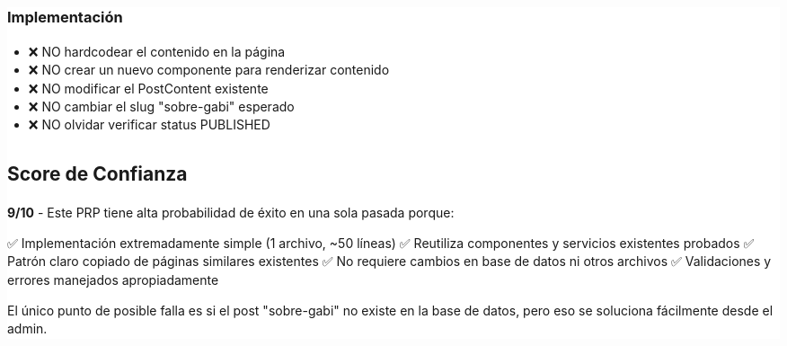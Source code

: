 ### Implementación
- ❌ NO hardcodear el contenido en la página
- ❌ NO crear un nuevo componente para renderizar contenido
- ❌ NO modificar el PostContent existente
- ❌ NO cambiar el slug "sobre-gabi" esperado
- ❌ NO olvidar verificar status PUBLISHED

## Score de Confianza

**9/10** - Este PRP tiene alta probabilidad de éxito en una sola pasada porque:

✅ Implementación extremadamente simple (1 archivo, ~50 líneas)
✅ Reutiliza componentes y servicios existentes probados
✅ Patrón claro copiado de páginas similares existentes
✅ No requiere cambios en base de datos ni otros archivos
✅ Validaciones y errores manejados apropiadamente

El único punto de posible falla es si el post "sobre-gabi" no existe en la base de datos, pero eso se soluciona fácilmente desde el admin.